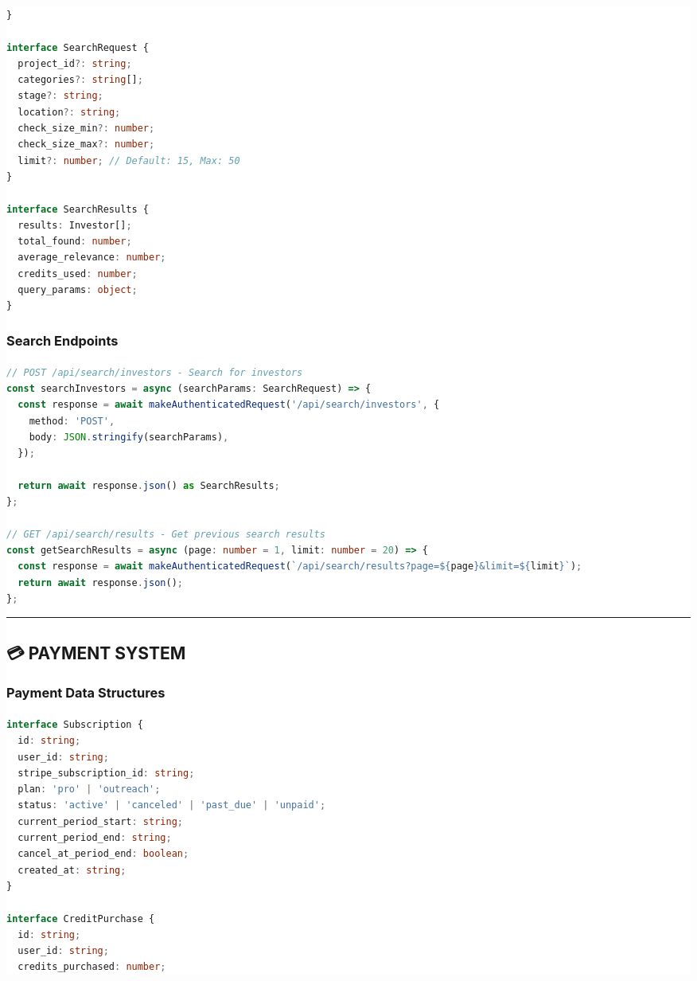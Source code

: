 ```typescript
}

interface SearchRequest {
  project_id?: string;
  categories?: string[];
  stage?: string;
  location?: string;
  check_size_min?: number;
  check_size_max?: number;
  limit?: number; // Default: 15, Max: 50
}

interface SearchResults {
  results: Investor[];
  total_found: number;
  average_relevance: number;
  credits_used: number;
  query_params: object;
}
```

### **Search Endpoints**
```typescript
// POST /api/search/investors - Search for investors
const searchInvestors = async (searchParams: SearchRequest) => {
  const response = await makeAuthenticatedRequest('/api/search/investors', {
    method: 'POST',
    body: JSON.stringify(searchParams),
  });
  
  return await response.json() as SearchResults;
};

// GET /api/search/results - Get previous search results
const getSearchResults = async (page: number = 1, limit: number = 20) => {
  const response = await makeAuthenticatedRequest(`/api/search/results?page=${page}&limit=${limit}`);
  return await response.json();
};
```

---

## 💳 **PAYMENT SYSTEM**

### **Payment Data Structures**
```typescript
interface Subscription {
  id: string;
  user_id: string;
  stripe_subscription_id: string;
  plan: 'pro' | 'outreach';
  status: 'active' | 'canceled' | 'past_due' | 'unpaid';
  current_period_start: string;
  current_period_end: string;
  cancel_at_period_end: boolean;
  created_at: string;
}

interface CreditPurchase {
  id: string;
  user_id: string;
  credits_purchased: number;
```